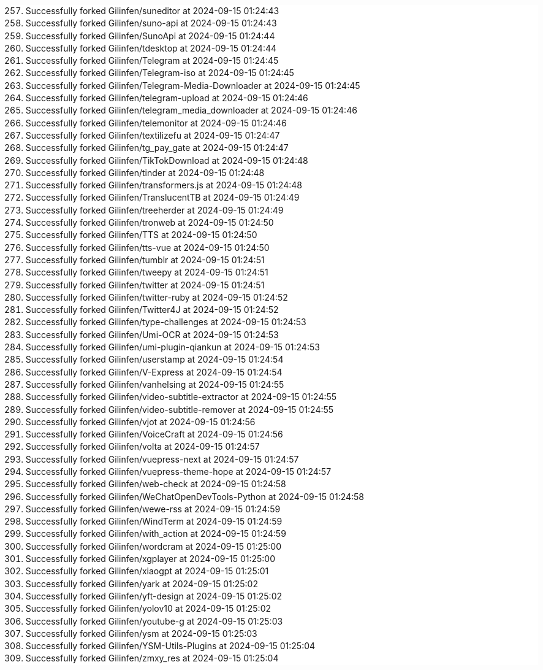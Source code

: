 257. Successfully forked Gilinfen/suneditor at 2024-09-15 01:24:43
258. Successfully forked Gilinfen/suno-api at 2024-09-15 01:24:43
259. Successfully forked Gilinfen/SunoApi at 2024-09-15 01:24:44
260. Successfully forked Gilinfen/tdesktop at 2024-09-15 01:24:44
261. Successfully forked Gilinfen/Telegram at 2024-09-15 01:24:45
262. Successfully forked Gilinfen/Telegram-iso at 2024-09-15 01:24:45
263. Successfully forked Gilinfen/Telegram-Media-Downloader at 2024-09-15 01:24:45
264. Successfully forked Gilinfen/telegram-upload at 2024-09-15 01:24:46
265. Successfully forked Gilinfen/telegram_media_downloader at 2024-09-15 01:24:46
266. Successfully forked Gilinfen/telemonitor at 2024-09-15 01:24:46
267. Successfully forked Gilinfen/textilizefu at 2024-09-15 01:24:47
268. Successfully forked Gilinfen/tg_pay_gate at 2024-09-15 01:24:47
269. Successfully forked Gilinfen/TikTokDownload at 2024-09-15 01:24:48
270. Successfully forked Gilinfen/tinder at 2024-09-15 01:24:48
271. Successfully forked Gilinfen/transformers.js at 2024-09-15 01:24:48
272. Successfully forked Gilinfen/TranslucentTB at 2024-09-15 01:24:49
273. Successfully forked Gilinfen/treeherder at 2024-09-15 01:24:49
274. Successfully forked Gilinfen/tronweb at 2024-09-15 01:24:50
275. Successfully forked Gilinfen/TTS at 2024-09-15 01:24:50
276. Successfully forked Gilinfen/tts-vue at 2024-09-15 01:24:50
277. Successfully forked Gilinfen/tumblr at 2024-09-15 01:24:51
278. Successfully forked Gilinfen/tweepy at 2024-09-15 01:24:51
279. Successfully forked Gilinfen/twitter at 2024-09-15 01:24:51
280. Successfully forked Gilinfen/twitter-ruby at 2024-09-15 01:24:52
281. Successfully forked Gilinfen/Twitter4J at 2024-09-15 01:24:52
282. Successfully forked Gilinfen/type-challenges at 2024-09-15 01:24:53
283. Successfully forked Gilinfen/Umi-OCR at 2024-09-15 01:24:53
284. Successfully forked Gilinfen/umi-plugin-qiankun at 2024-09-15 01:24:53
285. Successfully forked Gilinfen/userstamp at 2024-09-15 01:24:54
286. Successfully forked Gilinfen/V-Express at 2024-09-15 01:24:54
287. Successfully forked Gilinfen/vanhelsing at 2024-09-15 01:24:55
288. Successfully forked Gilinfen/video-subtitle-extractor at 2024-09-15 01:24:55
289. Successfully forked Gilinfen/video-subtitle-remover at 2024-09-15 01:24:55
290. Successfully forked Gilinfen/vjot at 2024-09-15 01:24:56
291. Successfully forked Gilinfen/VoiceCraft at 2024-09-15 01:24:56
292. Successfully forked Gilinfen/volta at 2024-09-15 01:24:57
293. Successfully forked Gilinfen/vuepress-next at 2024-09-15 01:24:57
294. Successfully forked Gilinfen/vuepress-theme-hope at 2024-09-15 01:24:57
295. Successfully forked Gilinfen/web-check at 2024-09-15 01:24:58
296. Successfully forked Gilinfen/WeChatOpenDevTools-Python at 2024-09-15 01:24:58
297. Successfully forked Gilinfen/wewe-rss at 2024-09-15 01:24:59
298. Successfully forked Gilinfen/WindTerm at 2024-09-15 01:24:59
299. Successfully forked Gilinfen/with_action at 2024-09-15 01:24:59
300. Successfully forked Gilinfen/wordcram at 2024-09-15 01:25:00
301. Successfully forked Gilinfen/xgplayer at 2024-09-15 01:25:00
302. Successfully forked Gilinfen/xiaogpt at 2024-09-15 01:25:01
303. Successfully forked Gilinfen/yark at 2024-09-15 01:25:02
304. Successfully forked Gilinfen/yft-design at 2024-09-15 01:25:02
305. Successfully forked Gilinfen/yolov10 at 2024-09-15 01:25:02
306. Successfully forked Gilinfen/youtube-g at 2024-09-15 01:25:03
307. Successfully forked Gilinfen/ysm at 2024-09-15 01:25:03
308. Successfully forked Gilinfen/YSM-Utils-Plugins at 2024-09-15 01:25:04
309. Successfully forked Gilinfen/zmxy_res at 2024-09-15 01:25:04
